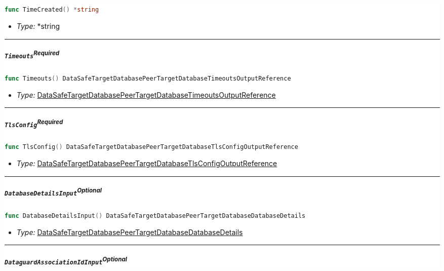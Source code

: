 ```go
func TimeCreated() *string
```

- *Type:* *string

---

##### `Timeouts`<sup>Required</sup> <a name="Timeouts" id="rhizo-co-terraform-provider-oci.dataSafeTargetDatabasePeerTargetDatabase.DataSafeTargetDatabasePeerTargetDatabase.property.timeouts"></a>

```go
func Timeouts() DataSafeTargetDatabasePeerTargetDatabaseTimeoutsOutputReference
```

- *Type:* <a href="#rhizo-co-terraform-provider-oci.dataSafeTargetDatabasePeerTargetDatabase.DataSafeTargetDatabasePeerTargetDatabaseTimeoutsOutputReference">DataSafeTargetDatabasePeerTargetDatabaseTimeoutsOutputReference</a>

---

##### `TlsConfig`<sup>Required</sup> <a name="TlsConfig" id="rhizo-co-terraform-provider-oci.dataSafeTargetDatabasePeerTargetDatabase.DataSafeTargetDatabasePeerTargetDatabase.property.tlsConfig"></a>

```go
func TlsConfig() DataSafeTargetDatabasePeerTargetDatabaseTlsConfigOutputReference
```

- *Type:* <a href="#rhizo-co-terraform-provider-oci.dataSafeTargetDatabasePeerTargetDatabase.DataSafeTargetDatabasePeerTargetDatabaseTlsConfigOutputReference">DataSafeTargetDatabasePeerTargetDatabaseTlsConfigOutputReference</a>

---

##### `DatabaseDetailsInput`<sup>Optional</sup> <a name="DatabaseDetailsInput" id="rhizo-co-terraform-provider-oci.dataSafeTargetDatabasePeerTargetDatabase.DataSafeTargetDatabasePeerTargetDatabase.property.databaseDetailsInput"></a>

```go
func DatabaseDetailsInput() DataSafeTargetDatabasePeerTargetDatabaseDatabaseDetails
```

- *Type:* <a href="#rhizo-co-terraform-provider-oci.dataSafeTargetDatabasePeerTargetDatabase.DataSafeTargetDatabasePeerTargetDatabaseDatabaseDetails">DataSafeTargetDatabasePeerTargetDatabaseDatabaseDetails</a>

---

##### `DataguardAssociationIdInput`<sup>Optional</sup> <a name="DataguardAssociationIdInput" id="rhizo-co-terraform-provider-oci.dataSafeTargetDatabasePeerTargetDatabase.DataSafeTargetDatabasePeerTargetDatabase.property.dataguardAssociationIdInput"></a>
